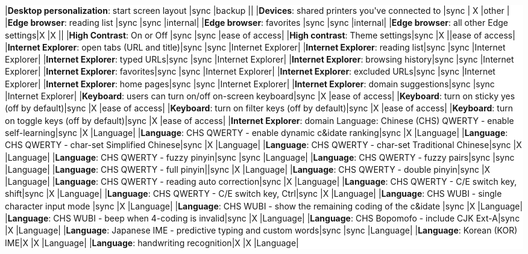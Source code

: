 |**Desktop personalization**: start screen layout |sync     |backup     ||
|**Devices**: shared printers you've connected to |sync         | X    |other |
|**Edge browser**: reading list        |sync     |sync     |internal|
|**Edge browser**: favorites           |sync     |sync     |internal|
|**Edge browser**: all other Edge settings|X     |X    ||
|**High Contrast**: On or Off                |sync     |sync     |ease of access|
|**High contrast**: Theme settings|sync     |X    ||ease of access|
|**Internet Explorer**: open tabs (URL and title)|sync     |sync  |Internet Explorer|
|**Internet Explorer**: reading list|sync     |sync  |Internet Explorer|
|**Internet Explorer**: typed URLs|sync     |sync  |Internet Explorer|
|**Internet Explorer**: browsing history|sync     |sync  |Internet Explorer|
|**Internet Explorer**: favorites|sync     |sync  |Internet Explorer|
|**Internet Explorer**: excluded URLs|sync     |sync  |Internet Explorer|
|**Internet Explorer**: home pages|sync     |sync  |Internet Explorer|
|**Internet Explorer**: domain suggestions|sync     |sync  |Internet Explorer|
|**Keyboard**: users can turn on/off on-screen keyboard|sync     |X     |ease of access|
|**Keyboard**: turn on sticky yes (off by default)|sync     |X     |ease of access|
|**Keyboard**: turn on filter keys (off by default)|sync     |X     |ease of access|
|**Keyboard**: turn on toggle keys (off by default)|sync     |X     |ease of access|
|**Internet Explorer**: domain Language: Chinese (CHS) QWERTY - enable self-learning|sync     |X  |Language|
|**Language**: CHS QWERTY - enable dynamic c&idate ranking|sync     |X  |Language|
|**Language**: CHS QWERTY - char-set Simplified Chinese|sync     |X  |Language|
|**Language**: CHS QWERTY - char-set Traditional Chinese|sync     |X  |Language|
|**Language**: CHS QWERTY - fuzzy pinyin|sync     |sync  |Language|
|**Language**: CHS QWERTY - fuzzy pairs|sync     |sync  |Language|
|**Language**: CHS QWERTY - full pinyin||sync     |X  |Language|
|**Language**: CHS QWERTY - double pinyin|sync     |X  |Language|
|**Language**: CHS QWERTY - reading auto correction|sync     |X  |Language|
|**Language**: CHS QWERTY - C/E switch key, shift|sync     |X  |Language|
|**Language**: CHS QWERTY - C/E switch key, Ctrl|sync     |X  |Language|
|**Language**: CHS WUBI - single character input mode     |sync     |X  |Language|
|**Language**: CHS WUBI - show the remaining coding of the c&idate     |sync     |X  |Language|
|**Language**: CHS WUBI - beep when 4-coding is invalid|sync     |X  |Language|
|**Language**: CHS Bopomofo - include CJK Ext-A|sync     |X  |Language|
|**Language**: Japanese IME - predictive typing and custom words|sync     |sync     |Language|
|**Language**: Korean (KOR) IME|X    |X    |Language|
|**Language**: handwriting recognition|X    |X     |Language|
